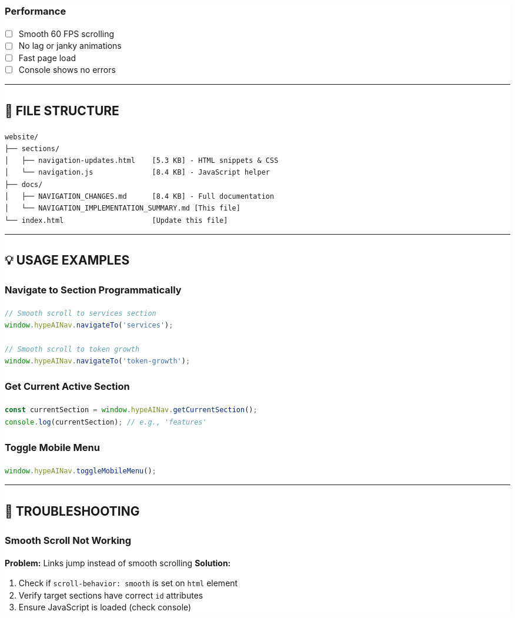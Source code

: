### Performance
- [ ] Smooth 60 FPS scrolling
- [ ] No lag or janky animations
- [ ] Fast page load
- [ ] Console shows no errors

---

## 📁 FILE STRUCTURE

```
website/
├── sections/
│   ├── navigation-updates.html    [5.3 KB] - HTML snippets & CSS
│   └── navigation.js              [8.4 KB] - JavaScript helper
├── docs/
│   ├── NAVIGATION_CHANGES.md      [8.4 KB] - Full documentation
│   └── NAVIGATION_IMPLEMENTATION_SUMMARY.md [This file]
└── index.html                     [Update this file]
```

---

## 💡 USAGE EXAMPLES

### Navigate to Section Programmatically
```javascript
// Smooth scroll to services section
window.hypeAINav.navigateTo('services');

// Smooth scroll to token growth
window.hypeAINav.navigateTo('token-growth');
```

### Get Current Active Section
```javascript
const currentSection = window.hypeAINav.getCurrentSection();
console.log(currentSection); // e.g., 'features'
```

### Toggle Mobile Menu
```javascript
window.hypeAINav.toggleMobileMenu();
```

---

## 🐛 TROUBLESHOOTING

### Smooth Scroll Not Working
**Problem:** Links jump instead of smooth scrolling
**Solution:**
1. Check if `scroll-behavior: smooth` is set on `html` element
2. Verify target sections have correct `id` attributes
3. Ensure JavaScript is loaded (check console)
